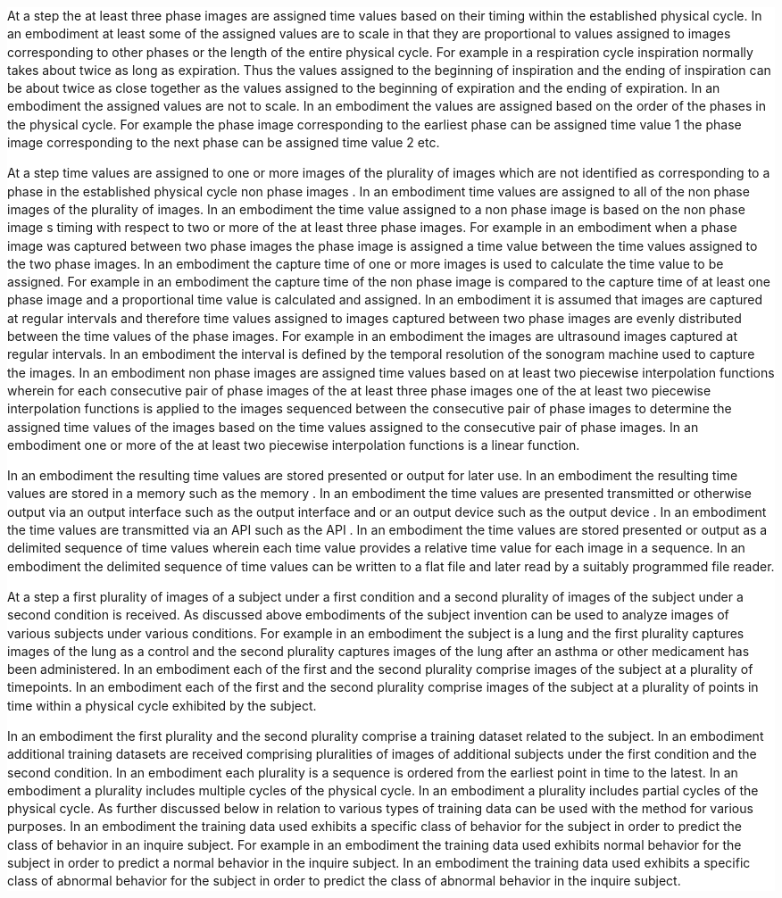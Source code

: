 At a step the at least three phase images are assigned time values based on their timing within the established physical cycle. In an embodiment at least some of the assigned values are to scale in that they are proportional to values assigned to images corresponding to other phases or the length of the entire physical cycle. For example in a respiration cycle inspiration normally takes about twice as long as expiration. Thus the values assigned to the beginning of inspiration and the ending of inspiration can be about twice as close together as the values assigned to the beginning of expiration and the ending of expiration. In an embodiment the assigned values are not to scale. In an embodiment the values are assigned based on the order of the phases in the physical cycle. For example the phase image corresponding to the earliest phase can be assigned time value 1 the phase image corresponding to the next phase can be assigned time value 2 etc.

At a step time values are assigned to one or more images of the plurality of images which are not identified as corresponding to a phase in the established physical cycle non phase images . In an embodiment time values are assigned to all of the non phase images of the plurality of images. In an embodiment the time value assigned to a non phase image is based on the non phase image s timing with respect to two or more of the at least three phase images. For example in an embodiment when a phase image was captured between two phase images the phase image is assigned a time value between the time values assigned to the two phase images. In an embodiment the capture time of one or more images is used to calculate the time value to be assigned. For example in an embodiment the capture time of the non phase image is compared to the capture time of at least one phase image and a proportional time value is calculated and assigned. In an embodiment it is assumed that images are captured at regular intervals and therefore time values assigned to images captured between two phase images are evenly distributed between the time values of the phase images. For example in an embodiment the images are ultrasound images captured at regular intervals. In an embodiment the interval is defined by the temporal resolution of the sonogram machine used to capture the images. In an embodiment non phase images are assigned time values based on at least two piecewise interpolation functions wherein for each consecutive pair of phase images of the at least three phase images one of the at least two piecewise interpolation functions is applied to the images sequenced between the consecutive pair of phase images to determine the assigned time values of the images based on the time values assigned to the consecutive pair of phase images. In an embodiment one or more of the at least two piecewise interpolation functions is a linear function.

In an embodiment the resulting time values are stored presented or output for later use. In an embodiment the resulting time values are stored in a memory such as the memory . In an embodiment the time values are presented transmitted or otherwise output via an output interface such as the output interface and or an output device such as the output device . In an embodiment the time values are transmitted via an API such as the API . In an embodiment the time values are stored presented or output as a delimited sequence of time values wherein each time value provides a relative time value for each image in a sequence. In an embodiment the delimited sequence of time values can be written to a flat file and later read by a suitably programmed file reader.

At a step a first plurality of images of a subject under a first condition and a second plurality of images of the subject under a second condition is received. As discussed above embodiments of the subject invention can be used to analyze images of various subjects under various conditions. For example in an embodiment the subject is a lung and the first plurality captures images of the lung as a control and the second plurality captures images of the lung after an asthma or other medicament has been administered. In an embodiment each of the first and the second plurality comprise images of the subject at a plurality of timepoints. In an embodiment each of the first and the second plurality comprise images of the subject at a plurality of points in time within a physical cycle exhibited by the subject.

In an embodiment the first plurality and the second plurality comprise a training dataset related to the subject. In an embodiment additional training datasets are received comprising pluralities of images of additional subjects under the first condition and the second condition. In an embodiment each plurality is a sequence is ordered from the earliest point in time to the latest. In an embodiment a plurality includes multiple cycles of the physical cycle. In an embodiment a plurality includes partial cycles of the physical cycle. As further discussed below in relation to various types of training data can be used with the method for various purposes. In an embodiment the training data used exhibits a specific class of behavior for the subject in order to predict the class of behavior in an inquire subject. For example in an embodiment the training data used exhibits normal behavior for the subject in order to predict a normal behavior in the inquire subject. In an embodiment the training data used exhibits a specific class of abnormal behavior for the subject in order to predict the class of abnormal behavior in the inquire subject.
